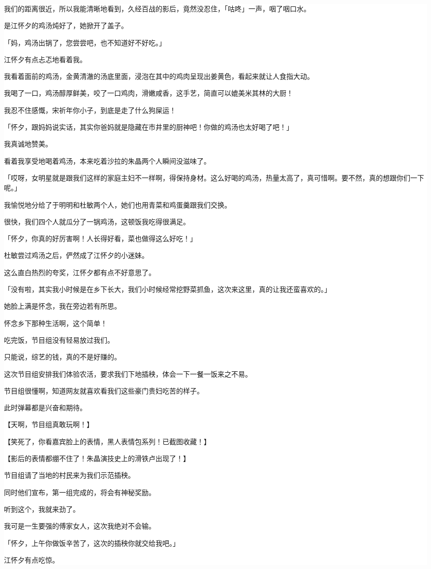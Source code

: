 我们的距离很近，所以我能清晰地看到，久经百战的影后，竟然没忍住，「咕咚」一声，咽了咽口水。

是江怀夕的鸡汤炖好了，她掀开了盖子。

「妈，鸡汤出锅了，您尝尝吧，也不知道好不好吃。」

江怀夕有点忐忑地看着我。

我看着面前的鸡汤，金黄清澈的汤底里面，浸泡在其中的鸡肉呈现出姜黄色，看起来就让人食指大动。

我喝了一口，鸡汤醇厚鲜美，咬了一口鸡肉，滑嫩咸香，这手艺，简直可以媲美米其林的大厨！

我忍不住感慨，宋祈年你小子，到底是走了什么狗屎运！

「怀夕，跟妈妈说实话，其实你爸妈就是隐藏在市井里的厨神吧！你做的鸡汤也太好喝了吧！」

我真诚地赞美。

看着我享受地喝着鸡汤，本来吃着沙拉的朱晶两个人瞬间没滋味了。

「哎呀，女明星就是跟我们这样的家庭主妇不一样啊，得保持身材。这么好喝的鸡汤，热量太高了，真可惜啊。要不然，真的想跟你们一下呢。」

我愉悦地分给了于明明和杜敏两个人，她们也用青菜和鸡蛋羹跟我们交换。

很快，我们四个人就瓜分了一锅鸡汤，这顿饭我吃得很满足。

「怀夕，你真的好厉害啊！人长得好看，菜也做得这么好吃！」

杜敏尝过鸡汤之后，俨然成了江怀夕的小迷妹。

这么直白热烈的夸奖，江怀夕都有点不好意思了。

「没有啦，其实我小时候是在乡下长大，我们小时候经常挖野菜抓鱼，这次来这里，真的让我还蛮喜欢的。」

她脸上满是怀念，我在旁边若有所思。

怀念乡下那种生活啊，这个简单！

吃完饭，节目组没有轻易放过我们。

只能说，综艺的钱，真的不是好赚的。

这次节目组安排我们体验农活，要求我们下地插秧，体会一下一餐一饭来之不易。

节目组很懂啊，知道网友就喜欢看我们这些豪门贵妇吃苦的样子。

此时弹幕都是兴奋和期待。

【天啊，节目组真敢玩啊！】

【笑死了，你看嘉宾脸上的表情，黑人表情包系列！已截图收藏！】

【影后的表情都绷不住了！朱晶演技史上的滑铁卢出现了！】

节目组请了当地的村民来为我们示范插秧。

同时他们宣布，第一组完成的，将会有神秘奖励。

听到这个，我就来劲了。

我可是一生要强的傅家女人，这次我绝对不会输。

「怀夕，上午你做饭辛苦了，这次的插秧你就交给我吧。」

江怀夕有点吃惊。
